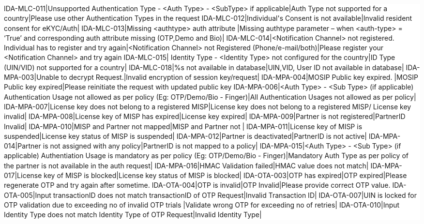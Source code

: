 IDA-MLC-011|Unsupported Authentication Type - &lt;Auth Type&gt; - &lt;SubType&gt; if applicable|Auth Type not supported for a country|Please use other Authentication Types in the request
IDA-MLC-012|Individual's Consent is not available|Invalid resident consent for eKYC/Auth|
IDA-MLC-013|Missing  &lt;authtype&gt; auth attribute  |Missing authtype parameter &ndash; when &lt;auth-type&gt; = &lsquo;True&rsquo; and corresponding auth attribute missing (OTP,Demo and Bio)|
IDA-MLC-014|&lt;Notification Channel&gt; not registered. Individual has to register and try again|&lt;Notification Channel&gt; not Registered (Phone/e-mail/both)|Please register your &lt;Notification Channel&gt; and try again
IDA-MLC-015| Identity Type - &lt;Identity Type&gt; not configured for the country|ID Type (UIN/VID) not supported for a country|
IDA-MLC-018|%s not available in database|UIN,VID, User ID not available in database|
IDA-MPA-003|Unable to decrypt Request.|Invalid encryption of session key/request|
IDA-MPA-004|MOSIP Public key expired. |MOSIP Public key expired|Please reinitiate the request with updated public key
IDA-MPA-006|&lt;Auth Type&gt; - &lt;Sub Type&gt; (if applicable) Authentication Usage not allowed as per policy (Eg: OTP/Demo/Bio - Finger)|All Authentication Usages not allowed as per policy|
IDA-MPA-007|License key does not belong to a registered MISP|License key does not belong to a registered MISP/ License key invalid|
IDA-MPA-008|License key of MISP has expired|License key expired|
IDA-MPA-009|Partner is not registered|PartnerID Invalid|
IDA-MPA-010|MISP and Partner not mapped|MISP and Partner not |
IDA-MPA-011|License key of MISP is suspended|License key status of MISP is suspended|
IDA-MPA-012|Partner is deactivated|PartnerID is not active|
IDA-MPA-014|Partner is not assigned with any policy|PartnerID is not mapped to a policy|
IDA-MPA-015|&lt;Auth Type&gt; - &lt;Sub Type&gt; (if applicable) Authentiation Usage is mandatory as per policy (Eg: OTP/Demo/Bio - Finger)|Mandatory Auth Type as per policy of the partner is not available in the auth request|
IDA-MPA-016|HMAC Validation failed|HMAC value does not match|
IDA-MPA-017|License key of MISP is blocked|License key status of MISP is blocked|
IDA-OTA-003|OTP has expired|OTP expired|Please regenerate OTP and try again after sometime.
IDA-OTA-004|OTP is invalid|OTP Invalid|Please provide correct OTP value.
IDA-OTA-005|Input transactionID does not match transactionID of OTP Request|Invalid Transaction ID|
IDA-OTA-007|UIN is locked for OTP validation due to exceeding no of invalid OTP trials |Validate wrong OTP for exceeding no of retries|
IDA-OTA-010|Input Identity Type does not match Identity Type of OTP Request|Invalid Identity Type|

